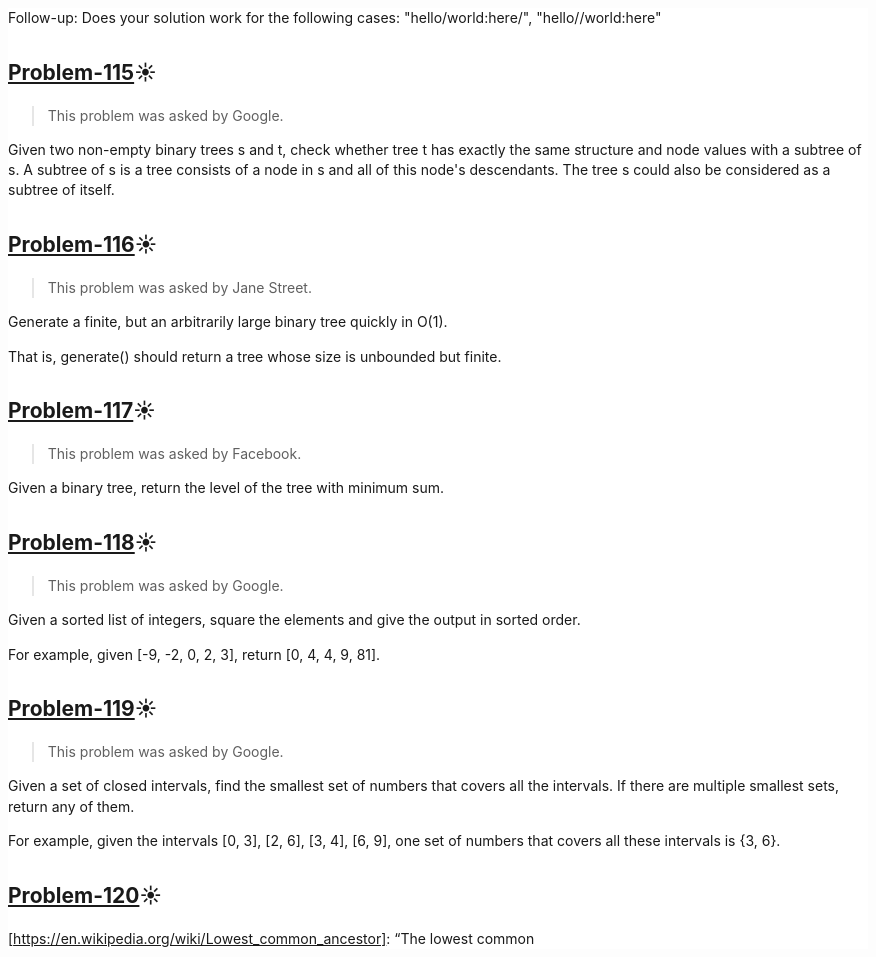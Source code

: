 Follow-up: Does your solution work for the following cases: "hello/world:here/",
"hello//world:here"

## [Problem-115](src/main/java/in/ashwanik/dcp/problems/p91_120/p115):sunny:


> This problem was asked by Google.

Given two non-empty binary trees s and t, check whether tree t has exactly the
same structure and node values with a subtree of s. A subtree of s is a tree
consists of a node in s and all of this node's descendants. The tree s could
also be considered as a subtree of itself.

## [Problem-116](src/main/java/in/ashwanik/dcp/problems/p91_120/p116):sunny:


> This problem was asked by Jane Street.

Generate a finite, but an arbitrarily large binary tree quickly in O(1).

That is, generate() should return a tree whose size is unbounded but finite.

## [Problem-117](src/main/java/in/ashwanik/dcp/problems/p91_120/p117):sunny:


> This problem was asked by Facebook.

Given a binary tree, return the level of the tree with minimum sum.

## [Problem-118](src/main/java/in/ashwanik/dcp/problems/p91_120/p118):sunny:


> This problem was asked by Google.

Given a sorted list of integers, square the elements and give the output in
sorted order.

For example, given [-9, -2, 0, 2, 3], return [0, 4, 4, 9, 81].

## [Problem-119](src/main/java/in/ashwanik/dcp/problems/p91_120/p119):sunny:


> This problem was asked by Google.

Given a set of closed intervals, find the smallest set of numbers that covers
all the intervals. If there are multiple smallest sets, return any of them.

For example, given the intervals [0, 3], [2, 6], [3, 4], [6, 9], one set of
numbers that covers all these intervals is {3, 6}.

## [Problem-120](src/main/java/in/ashwanik/dcp/problems/p91_120/p120):sunny:


[https://en.wikipedia.org/wiki/Lowest_common_ancestor]: “The lowest common